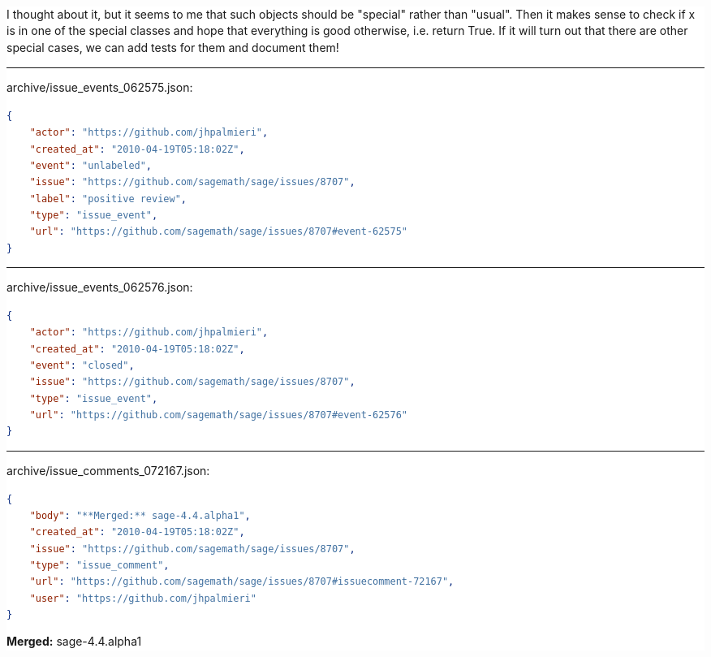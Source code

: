 <a id='comment:4'></a>
I thought about it, but it seems to me that such objects should be "special" rather than "usual". Then it makes sense to check if x is in one of the special classes and hope that everything is good otherwise, i.e. return True. If it will turn out that there are other special cases, we can add tests for them and document them!



---

archive/issue_events_062575.json:
```json
{
    "actor": "https://github.com/jhpalmieri",
    "created_at": "2010-04-19T05:18:02Z",
    "event": "unlabeled",
    "issue": "https://github.com/sagemath/sage/issues/8707",
    "label": "positive review",
    "type": "issue_event",
    "url": "https://github.com/sagemath/sage/issues/8707#event-62575"
}
```



---

archive/issue_events_062576.json:
```json
{
    "actor": "https://github.com/jhpalmieri",
    "created_at": "2010-04-19T05:18:02Z",
    "event": "closed",
    "issue": "https://github.com/sagemath/sage/issues/8707",
    "type": "issue_event",
    "url": "https://github.com/sagemath/sage/issues/8707#event-62576"
}
```



---

archive/issue_comments_072167.json:
```json
{
    "body": "**Merged:** sage-4.4.alpha1",
    "created_at": "2010-04-19T05:18:02Z",
    "issue": "https://github.com/sagemath/sage/issues/8707",
    "type": "issue_comment",
    "url": "https://github.com/sagemath/sage/issues/8707#issuecomment-72167",
    "user": "https://github.com/jhpalmieri"
}
```

**Merged:** sage-4.4.alpha1

